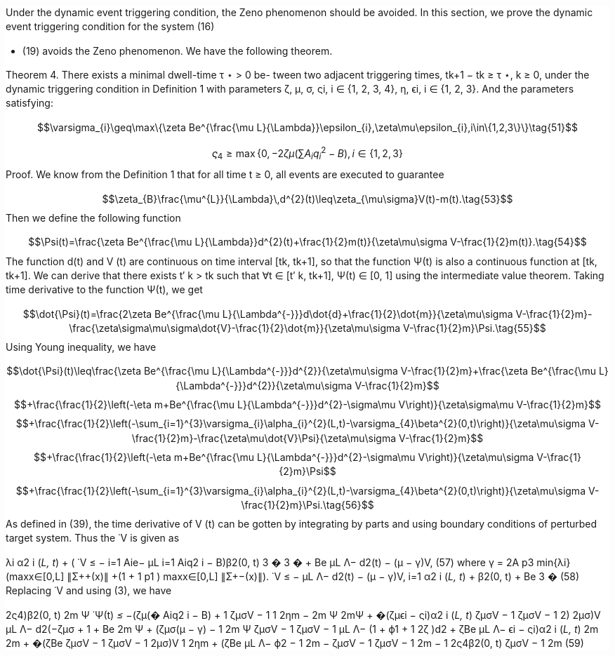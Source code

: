   Under the dynamic event triggering condition, the Zeno
phenomenon should be avoided. In this section, we prove
the dynamic event triggering condition for the system (16)
- (19) avoids the Zeno phenomenon. We have the following
theorem.

Theorem 4. There exists a minimal dwell-time τ ⋆ > 0 be-
tween two adjacent triggering times, tk+1 − tk ≥ τ ⋆, k ≥ 0,
under the dynamic triggering condition in Definition 1 with
parameters ζ, µ, σ, ςi, i ∈ {1, 2, 3, 4}, η, ϵi, i ∈ {1, 2, 3}.
And the parameters satisfying:

$$\varsigma_{i}\geq\max\{\zeta Be^{\frac{\mu L}{\Lambda}}\epsilon_{i},\zeta\mu\epsilon_{i},i\in\{1,2,3\}\}\tag{51}$$

$$\varsigma_{4}\geq\max\{0,-2\zeta\mu(\sum A_{i}q_{i}^{2}-B),i\in\{1,2,3\}\tag{52}$$
Proof. We know from the Definition 1 that for all time t ≥ 0, all events are executed to guarantee

$$\zeta_{B}\frac{\mu^{L}}{\Lambda}\,d^{2}(t)\leq\zeta_{\mu\sigma}V(t)-m(t).\tag{53}$$
Then we define the following function

$$\Psi(t)=\frac{\zeta Be^{\frac{\mu L}{\Lambda}}d^{2}(t)+\frac{1}{2}m(t)}{\zeta\mu\sigma V-\frac{1}{2}m(t)}.\tag{54}$$
The function d(t) and V (t) are continuous on time interval
[tk, tk+1], so that the function Ψ(t) is also a continuous function at [tk, tk+1]. We can derive that there exists t′
k > tk such that ∀t ∈ [t′
k, tk+1], Ψ(t) ∈ [0, 1] using the intermediate value theorem. Taking time derivative to the function Ψ(t), we get

$$\dot{\Psi}(t)=\frac{2\zeta Be^{\frac{\mu L}{\Lambda^{-}}}d\dot{d}+\frac{1}{2}\dot{m}}{\zeta\mu\sigma V-\frac{1}{2}m}-\frac{\zeta\sigma\mu\sigma\dot{V}-\frac{1}{2}\dot{m}}{\zeta\mu\sigma V-\frac{1}{2}m}\Psi.\tag{55}$$
Using Young inequality, we have

$$\dot{\Psi}(t)\leq\frac{\zeta Be^{\frac{\mu L}{\Lambda^{-}}}d^{2}}{\zeta\mu\sigma V-\frac{1}{2}m}+\frac{\zeta Be^{\frac{\mu L}{\Lambda^{-}}}d^{2}}{\zeta\mu\sigma V-\frac{1}{2}m}$$ $$+\frac{\frac{1}{2}\left(-\eta m+Be^{\frac{\mu L}{\Lambda^{-}}}d^{2}-\sigma\mu V\right)}{\zeta\sigma\mu V-\frac{1}{2}m}$$ $$+\frac{\frac{1}{2}\left(-\sum_{i=1}^{3}\varsigma_{i}\alpha_{i}^{2}(L,t)-\varsigma_{4}\beta^{2}(0,t)\right)}{\zeta\mu\sigma V-\frac{1}{2}m}-\frac{\zeta\mu\dot{V}\Psi}{\zeta\mu\sigma V-\frac{1}{2}m}$$ $$+\frac{\frac{1}{2}\left(-\eta m+Be^{\frac{\mu L}{\Lambda^{-}}}d^{2}-\sigma\mu V\right)}{\zeta\mu\sigma V-\frac{1}{2}m}\Psi$$ $$+\frac{\frac{1}{2}\left(-\sum_{i=1}^{3}\varsigma_{i}\alpha_{i}^{2}(L,t)-\varsigma_{4}\beta^{2}(0,t)\right)}{\zeta\mu\sigma V-\frac{1}{2}m}\Psi.\tag{56}$$
As defined in (39), the time derivative of V (t) can be gotten by integrating by parts and using boundary conditions of perturbed target system. Thus the ˙V is given as

λi α2 i (*L, t*) + ( ˙V ≤ − i=1 Aie− µL i=1 Aiq2 i − B)β2(0, t) 3 � 3 � + Be µL Λ− d2(t) − (µ − γ)V, (57) where γ = 2A p3 min{λi}(maxx∈[0,L] ∥Σ++(x)∥ +(1 + 1 p1 ) maxx∈[0,L] ∥Σ+−(x)∥). ˙V ≤ − µL Λ− d2(t) − (µ − γ)V, i=1 α2 i (*L, t*) + β2(0, t) + Be 3 � (58)
Replacing ˙V and using (3), we have

2ς4)β2(0, t) 2m Ψ ˙Ψ(t) *≤ −*(ζµ(� Aiq2 i − B) + 1 ζµσV − 1 1 2ηm − 2m Ψ 2mΨ + �(ζµϵi − ςi)α2 i (*L, t*) ζµσV − 1 ζµσV − 1 2) 2µσ)V µL Λ− d2(−ζµσ + 1 + Be 2m Ψ + (ζµσ(µ − γ) − 1 2m Ψ ζµσV − 1 ζµσV − 1 µL Λ− (1 + ϕ1 + 1 2ζ )d2 + ζBe µL Λ− ϵi − ςi)α2 i (*L, t*) 2m 2m + �(ζBe ζµσV − 1 ζµσV − 1 2µσ)V 1 2ηm + (ζBe µL Λ− ϕ2 − 1 2m − ζµσV − 1 ζµσV − 1 2m − 1 2ς4β2(0, t) ζµσV − 1 2m (59)
